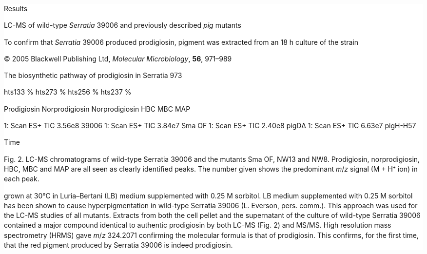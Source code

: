 Results

LC-MS of wild-type *Serratia* 39006 and previously described *pig* mutants

To confirm that *Serratia* 39006 produced prodigiosin, pigment was extracted from an 18 h culture of the strain

© 2005 Blackwell Publishing Ltd, *Molecular Microbiology*, **56**, 971–989

The biosynthetic pathway of prodigiosin in Serratia 973

hts133
%
hts273
%
hts256
%
hts237
%

Prodigiosin
Norprodigiosin
Norprodigiosin
HBC
MBC
MAP

1: Scan ES+
TIC
3.56e8
39006
1: Scan ES+
TIC
3.84e7
Sma OF
1: Scan ES+
TIC
2.40e8
pigDΔ
1: Scan ES+
TIC
6.63e7
pigH-H57

Time

Fig. 2. LC-MS chromatograms of wild-type Serratia 39006 and the mutants Sma OF, NW13 and NW8. Prodigiosin, norprodigiosin, HBC, MBC and MAP are all seen as clearly identified peaks. The number given shows the predominant $m/z$ signal (M + H⁺ ion) in each peak.

grown at 30°C in Luria–Bertani (LB) medium supplemented with 0.25 M sorbitol. LB medium supplemented with 0.25 M sorbitol has been shown to cause hyperpigmentation in wild-type Serratia 39006 (L. Everson, pers. comm.). This approach was used for the LC-MS studies of all mutants. Extracts from both the cell pellet and the supernatant of the culture of wild-type Serratia 39006 contained a major compound identical to authentic prodigiosin by both LC-MS (Fig. 2) and MS/MS. High resolution mass spectrometry (HRMS) gave $m/z$ 324.2071 confirming the molecular formula is that of prodigiosin. This confirms, for the first time, that the red pigment produced by Serratia 39006 is indeed prodigiosin.
